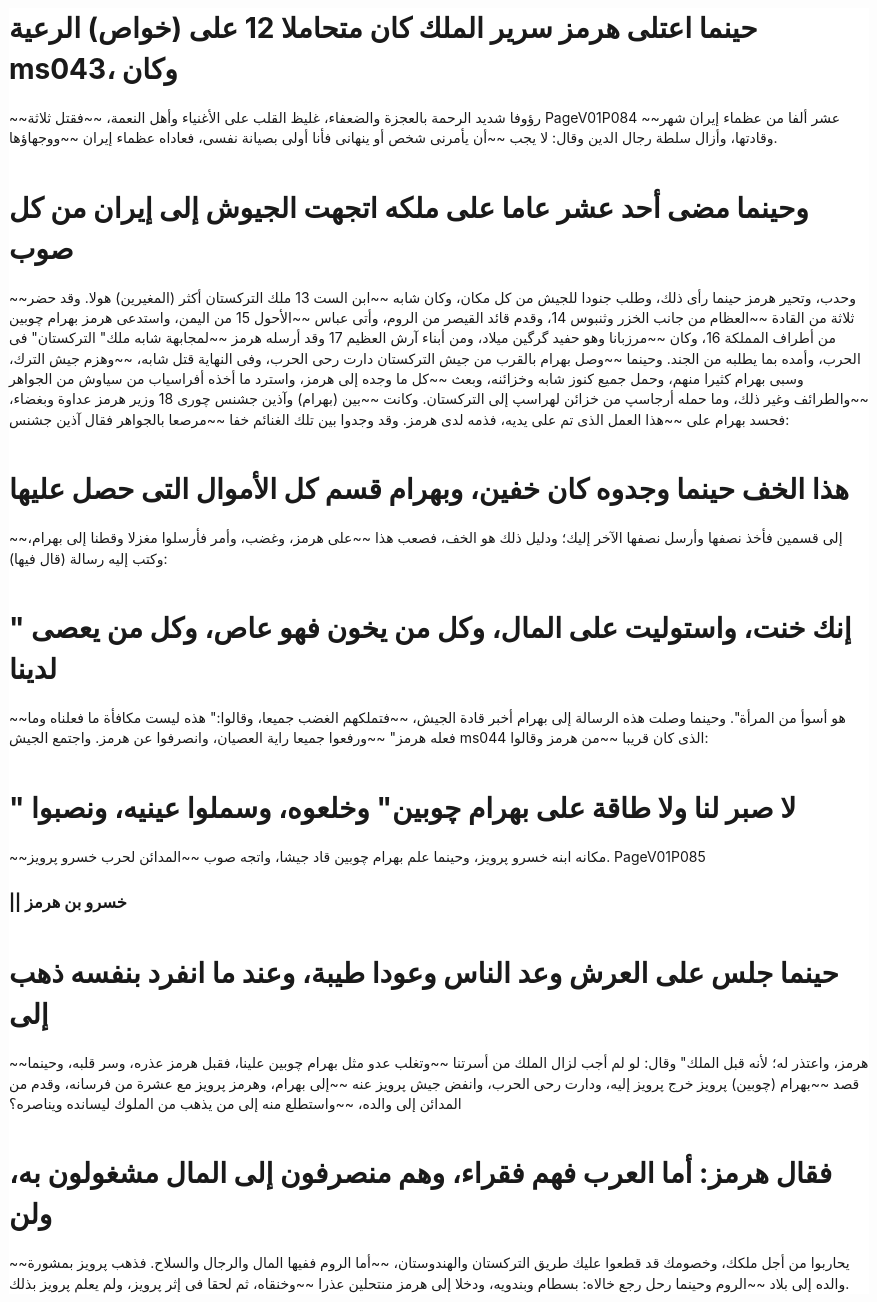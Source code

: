 # حينما اعتلى هرمز سرير الملك كان متحاملا 12 على (خواص) الرعية ms043، وكان
~~رؤوفا شديد الرحمة بالعجزة والضعفاء، غليظ القلب على الأغنياء وأهل النعمة،
~~فقتل ثلاثة PageV01P084
~~عشر ألفا من عظماء إيران شهر وقادتها، وأزال سلطة رجال الدين وقال: لا يجب
~~أن يأمرنى شخص أو ينهانى فأنا أولى بصيانة نفسى، فعاداه عظماء إيران
~~ووجهاؤها.
# وحينما مضى أحد عشر عاما على ملكه اتجهت الجيوش إلى إيران من كل صوب
~~وحدب، وتحير هرمز حينما رأى ذلك، وطلب جنودا للجيش من كل مكان، وكان شابه
~~ابن الست 13 ملك التركستان أكثر (المغيرين) هولا. وقد حضر ثلاثة من القادة
~~العظام من جانب الخزر وثنبوس 14، وقدم قائد القيصر من الروم، وأتى عباس
~~الأحول 15 من اليمن، واستدعى هرمز بهرام چوبين من أطراف المملكة 16، وكان
~~مرزبانا وهو حفيد گرگين ميلاد، ومن أبناء آرش العظيم 17 وقد أرسله هرمز
~~لمجابهة شابه ملك" التركستان" فى الحرب، وأمده بما يطلبه من الجند. وحينما
~~وصل بهرام بالقرب من جيش التركستان دارت رحى الحرب، وفى النهاية قتل شابه،
~~وهزم جيش الترك، وسبى بهرام كثيرا منهم، وحمل جميع كنوز شابه وخزائنه، وبعث
~~كل ما وجده إلى هرمز، واسترد ما أخذه أفراسياب من سياوش من الجواهر
~~والطرائف وغير ذلك، وما حمله أرجاسپ من خزائن لهراسپ إلى التركستان. وكانت
~~بين (بهرام) وآذين جشنس چورى 18 وزير هرمز عداوة وبغضاء، فحسد بهرام على
~~هذا العمل الذى تم على يديه، فذمه لدى هرمز. وقد وجدوا بين تلك الغنائم خفا
~~مرصعا بالجواهر فقال آذين جشنس:
# هذا الخف حينما وجدوه كان خفين، وبهرام قسم كل الأموال التى حصل عليها
~~إلى قسمين فأخذ نصفها وأرسل نصفها الآخر إليك؛ ودليل ذلك هو الخف، فصعب هذا
~~على هرمز، وغضب، وأمر فأرسلوا مغزلا وقطنا إلى بهرام، وكتب إليه رسالة (قال فيها):
# " إنك خنت، واستوليت على المال، وكل من يخون فهو عاص، وكل من يعصى لدينا
~~هو أسوأ من المرأة". وحينما وصلت هذه الرسالة إلى بهرام أخبر قادة الجيش،
~~فتملكهم الغضب جميعا، وقالوا:" هذه ليست مكافأة ما فعلناه وما فعله هرمز"
~~ورفعوا جميعا راية العصيان، وانصرفوا عن هرمز. واجتمع الجيش ms044 الذى كان قريبا
~~من هرمز وقالوا:
# " لا صبر لنا ولا طاقة على بهرام چوبين" وخلعوه، وسملوا عينيه، ونصبوا
~~مكانه ابنه خسرو پرويز، وحينما علم بهرام چوبين قاد جيشا، واتجه صوب
~~المدائن لحرب خسرو پرويز.
PageV01P085
### || خسرو بن هرمز
# حينما جلس على العرش وعد الناس وعودا طيبة، وعند ما انفرد بنفسه ذهب إلى
~~هرمز، واعتذر له؛ لأنه قبل الملك" وقال: لو لم أجب لزال الملك من أسرتنا
~~وتغلب عدو مثل بهرام چوبين علينا، فقبل هرمز عذره، وسر قلبه، وحينما قصد
~~بهرام (چوبين) پرويز خرج پرويز إليه، ودارت رحى الحرب، وانفض جيش پرويز عنه
~~إلى بهرام، وهرمز پرويز مع عشرة من فرسانه، وقدم من المدائن إلى والده،
~~واستطلع منه إلى من يذهب من الملوك ليسانده ويناصره؟
# فقال هرمز: أما العرب فهم فقراء، وهم منصرفون إلى المال مشغولون به، ولن
~~يحاربوا من أجل ملكك، وخصومك قد قطعوا عليك طريق التركستان والهندوستان،
~~أما الروم ففيها المال والرجال والسلاح. فذهب پرويز بمشورة والده إلى بلاد
~~الروم وحينما رحل رجع خالاه: بسطام وبندويه، ودخلا إلى هرمز منتحلين عذرا
~~وخنقاه، ثم لحقا فى إثر پرويز، ولم يعلم پرويز بذلك.